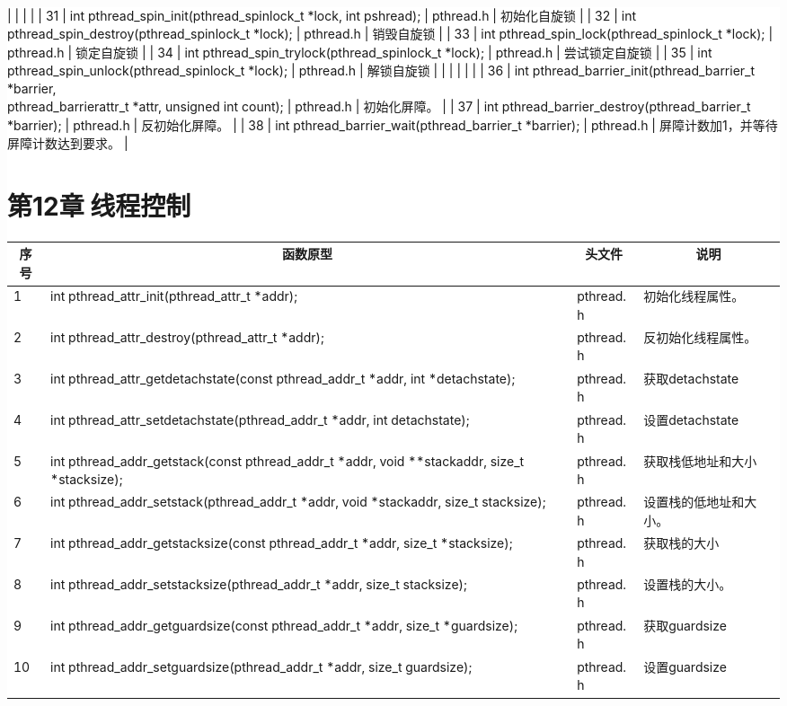 | | | |
| 31 | int pthread_spin_init(pthread_spinlock_t *lock, int pshread); | pthread.h | 初始化自旋锁 |
| 32 | int pthread_spin_destroy(pthread_spinlock_t *lock); | pthread.h | 销毁自旋锁 |
| 33 | int pthread_spin_lock(pthread_spinlock_t *lock); | pthread.h | 锁定自旋锁 |
| 34 | int pthread_spin_trylock(pthread_spinlock_t *lock); | pthread.h | 尝试锁定自旋锁 |
| 35 | int pthread_spin_unlock(pthread_spinlock_t *lock); | pthread.h | 解锁自旋锁 |
| | | | |
| 36 | int pthread_barrier_init(pthread_barrier_t *barrier,<br>pthread_barrierattr_t *attr, unsigned int count); | pthread.h | 初始化屏障。 |
| 37 | int pthread_barrier_destroy(pthread_barrier_t *barrier); | pthread.h | 反初始化屏障。 |
| 38 | int pthread_barrier_wait(pthread_barrier_t *barrier); | pthread.h | 屏障计数加1，并等待屏障计数达到要求。 |

# 第12章 线程控制

| 序号 | 函数原型 | 头文件 | 说明 |
| - | - | - | - |
| 1 | int pthread_attr_init(pthread_attr_t *addr); | pthread.h | 初始化线程属性。 |
| 2 | int pthread_attr_destroy(pthread_attr_t *addr); | pthread.h | 反初始化线程属性。 |
| 3 | int pthread_attr_getdetachstate(const pthread_addr_t *addr, int *detachstate); | pthread.h | 获取detachstate |
| 4 | int pthread_attr_setdetachstate(pthread_addr_t *addr, int detachstate); | pthread.h | 设置detachstate |
| 5 | int pthread_addr_getstack(const pthread_addr_t *addr, void **stackaddr, size_t *stacksize); | pthread.h | 获取栈低地址和大小 |
| 6 | int pthread_addr_setstack(pthread_addr_t *addr, void *stackaddr, size_t stacksize); | pthread.h | 设置栈的低地址和大小。 |
| 7 | int pthread_addr_getstacksize(const pthread_addr_t *addr, size_t *stacksize); | pthread.h | 获取栈的大小 |
| 8 | int pthread_addr_setstacksize(pthread_addr_t *addr, size_t stacksize); | pthread.h | 设置栈的大小。 |
| 9 | int pthread_addr_getguardsize(const pthread_addr_t *addr, size_t *guardsize); | pthread.h | 获取guardsize |
| 10 | int pthread_addr_setguardsize(pthread_addr_t *addr, size_t guardsize); | pthread.h | 设置guardsize |
